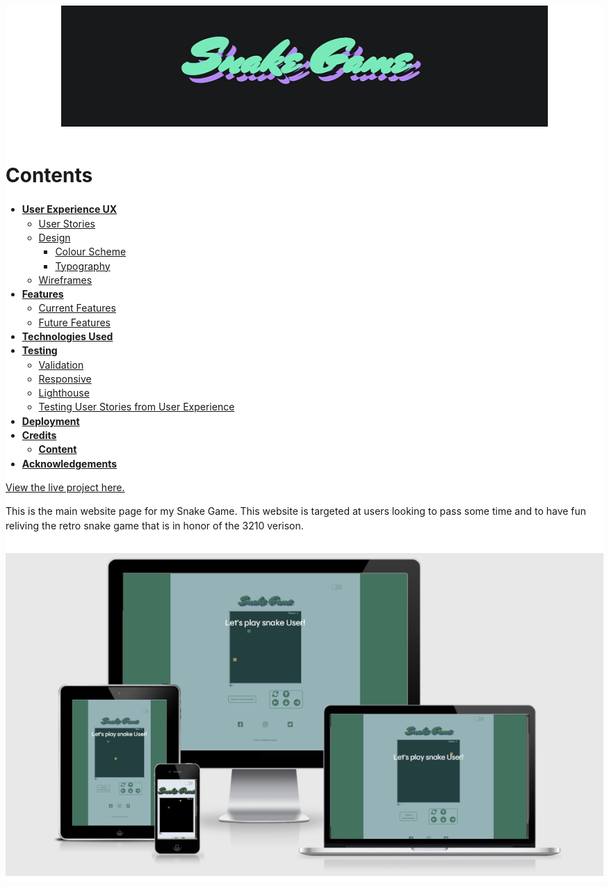<h1 align="center"><img src="assets/readme-images/snake-header.png"/></h1>

# Contents
* [**User Experience UX**](<#user-experience-ux>)
    *  [User Stories](<#user-stories>)
    * [Design](<#design>)
        *  [Colour Scheme](<#colour-scheme>)
        *  [Typography](<#typography>)
    * [Wireframes](<#wireframes>)
* [**Features**](<#features>)
    * [Current Features](<#current-features>)
    * [Future Features](<#future-features>)
* [**Technologies Used**](<#technologies-used>)
* [**Testing**](<#testing>)
    * [Validation](<#validation>)
    * [Responsive](<#responsive>)
    * [Lighthouse](<#lighthouse>)
    * [Testing User Stories from User Experience](<#testing-user-experienece>)
* [**Deployment**](<#deployment>)
* [**Credits**](<#credits>)
    * [**Content**](<#content>)
*  [**Acknowledgements**](<#acknowledgements>)

[View the live project here.](https://colm1711.github.io/snake_game/)

This is the main website page for my Snake Game. This website is targeted at users looking to pass some time and to have fun reliving the retro snake game that is in honor of the 3210 verison. 

<h2 align="center"><img src="assets/readme-images/snake-responsive.png"></h2>
